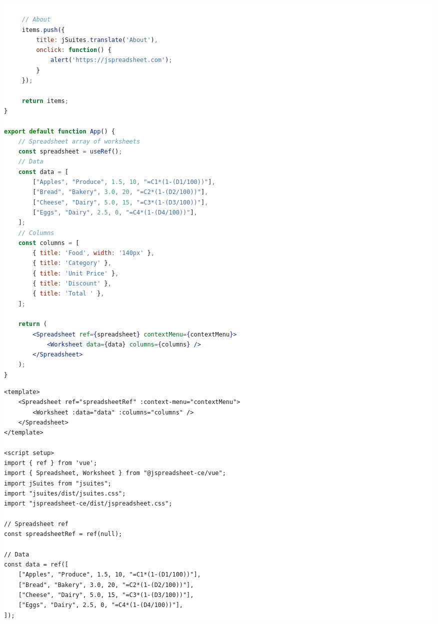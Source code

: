 ```jsx

     // About
     items.push({
         title: jSuites.translate('About'),
         onclick: function() {
             alert('https://jspreadsheet.com');
         }
     });

     return items;
}

export default function App() {
    // Spreadsheet array of worksheets
    const spreadsheet = useRef();
    // Data
    const data = [
        ["Apples", "Produce", 1.5, 10, "=C1*(1-(D1/100))"],
        ["Bread", "Bakery", 3.0, 20, "=C2*(1-(D2/100))"],
        ["Cheese", "Dairy", 5.0, 15, "=C3*(1-(D3/100))"],
        ["Eggs", "Dairy", 2.5, 0, "=C4*(1-(D4/100))"],
    ];
    // Columns
    const columns = [
        { title: 'Food', width: '140px' },
        { title: 'Category' },
        { title: 'Unit Price' },
        { title: 'Discount' },
        { title: 'Total ' },
    ];

    return (
        <Spreadsheet ref={spreadsheet} contextMenu={contextMenu}>
            <Worksheet data={data} columns={columns} />
        </Spreadsheet>
    );
}
```
```vue
<template>
    <Spreadsheet ref="spreadsheetRef" :context-menu="contextMenu">
        <Worksheet :data="data" :columns="columns" />
    </Spreadsheet>
</template>

<script setup>
import { ref } from 'vue';
import { Spreadsheet, Worksheet } from "@jspreadsheet-ce/vue";
import jSuites from "jsuites";
import "jsuites/dist/jsuites.css";
import "jspreadsheet-ce/dist/jspreadsheet.css";

// Spreadsheet ref
const spreadsheetRef = ref(null);

// Data
const data = ref([
    ["Apples", "Produce", 1.5, 10, "=C1*(1-(D1/100))"],
    ["Bread", "Bakery", 3.0, 20, "=C2*(1-(D2/100))"],
    ["Cheese", "Dairy", 5.0, 15, "=C3*(1-(D3/100))"],
    ["Eggs", "Dairy", 2.5, 0, "=C4*(1-(D4/100))"],
]);

```